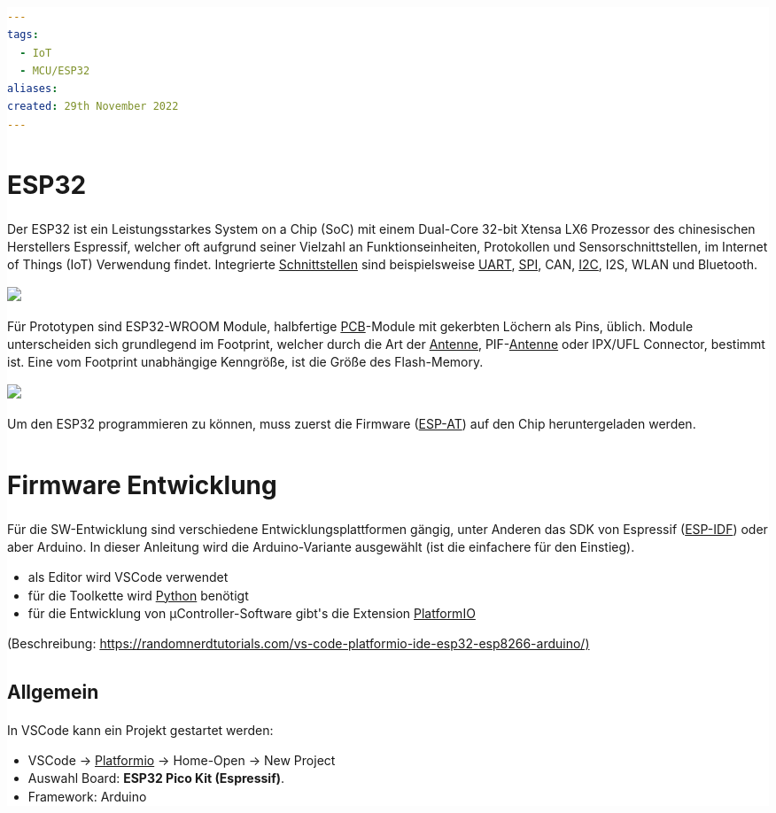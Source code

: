 ```yaml
---
tags:
  - IoT
  - MCU/ESP32
aliases: 
created: 29th November 2022
---
```


# ESP32

Der ESP32 ist ein Leistungsstarkes System on a Chip (SoC) mit einem Dual-Core 32-bit Xtensa LX6 Prozessor des chinesischen Herstellers Espressif, welcher oft aufgrund seiner Vielzahl an Funktionseinheiten, Protokollen und Sensorschnittstellen, im Internet of Things (IoT) Verwendung findet. Integrierte [Schnittstellen](../../Digitaltechnik/Interfaces/{MOC}%20Schnittstellen.md) sind beispielsweise [UART](../../Digitaltechnik/Interfaces/UART.md), [SPI](../../Digitaltechnik/Interfaces/SPI.md), CAN, [I2C](../../Digitaltechnik/Interfaces/I2C.md), I2S, WLAN und Bluetooth.

![](assets/ESP32_nocase.png)

Für Prototypen sind ESP32-WROOM Module, halbfertige [PCB](../../Hardwareentwicklung/PCB-Layout.md)-Module mit gekerbten Löchern als Pins, üblich. Module unterscheiden sich grundlegend im Footprint, welcher durch die Art der [Antenne](../../HF-Technik/Antenne.md), PIF-[Antenne](../../HF-Technik/Antenne.md) oder IPX/UFL Connector, bestimmt ist. Eine vom Footprint unabhängige Kenngröße, ist die Größe des Flash-Memory.

![](assets/ESP32WROOM.png)

Um den ESP32 programmieren zu können, muss zuerst die Firmware ([ESP-AT](ESP-AT.md)) auf den Chip heruntergeladen werden.

# Firmware Entwicklung

Für die SW-Entwicklung sind verschiedene Entwicklungsplattformen gängig, unter Anderen das SDK von Espressif ([ESP-IDF](ESP-IDF.md)) oder aber Arduino. In dieser Anleitung wird die Arduino-Variante ausgewählt (ist die einfachere für den Einstieg).

- als Editor wird VSCode verwendet
- für die Toolkette wird [Python](../Python.md) benötigt
- für die Entwicklung von µController-Software gibt's die Extension [PlatformIO](../../Digitaltechnik/PlatformIO.md)

(Beschreibung: <https://randomnerdtutorials.com/vs-code-platformio-ide-esp32-esp8266-arduino/)>

## Allgemein

In VSCode kann ein Projekt gestartet werden:

- VSCode -> [Platformio](../../Digitaltechnik/PlatformIO.md) -> Home-Open -> New Project
- Auswahl Board: **ESP32 Pico Kit (Espressif)**.
- Framework: Arduino
